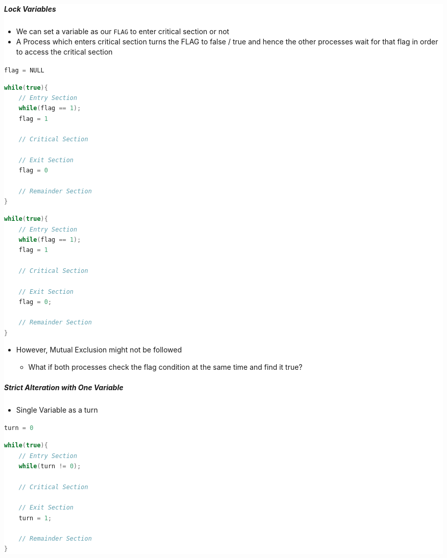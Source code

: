 ##### Lock Variables

* We can set a variable as our `FLAG`​​ to enter critical section or not
* A Process which enters critical section turns the FLAG to false / true and hence the other processes wait for that flag in order to access the critical section

```C
flag = NULL
```

```C
while(true){
	// Entry Section
	while(flag == 1);
	flag = 1

	// Critical Section

	// Exit Section
	flag = 0

	// Remainder Section
}
```

```C
while(true){
	// Entry Section
	while(flag == 1);
	flag = 1

	// Critical Section

	// Exit Section
	flag = 0;

	// Remainder Section
}
```

* However, Mutual Exclusion might not be followed

  * What if both processes check the flag condition at the same time and find it true?

##### Strict Alteration with One Variable

* Single Variable as a turn

```C
turn = 0
```

```C
while(true){
	// Entry Section
	while(turn != 0);

	// Critical Section

	// Exit Section
	turn = 1;

	// Remainder Section
}
```
